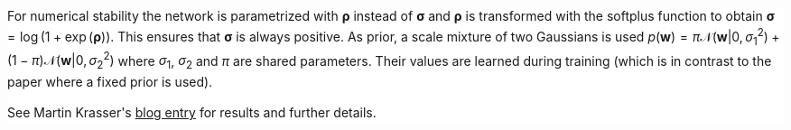 For numerical stability the network is parametrized with $\boldsymbol{\rho}$ instead of $\boldsymbol{\sigma}$ and $\boldsymbol{\rho}$ is transformed with the softplus function to obtain $\boldsymbol{\sigma} = \log(1 + \exp(\boldsymbol{\rho}))$. This ensures that $\boldsymbol{\sigma}$ is always positive. As prior, a scale mixture of two Gaussians is used $p(\boldsymbol{w}) = \pi \mathcal{N}(\boldsymbol{w} \lvert 0,\sigma_1^2) + (1 - \pi) \mathcal{N}(\boldsymbol{w} \lvert 0,\sigma_2^2)$ where $\sigma_1$, $\sigma_2$ and $\pi$ are shared parameters. Their values are learned during training (which is in contrast to the paper where a fixed prior is used).

See Martin Krasser's [blog entry](http://krasserm.github.io/2019/03/14/bayesian-neural-networks/) for results and further details.

